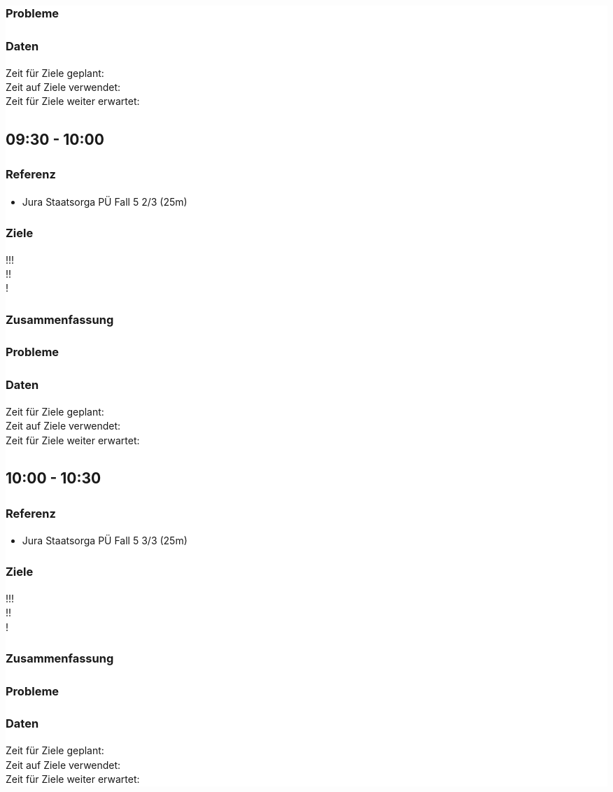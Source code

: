### Probleme

### Daten

Zeit für Ziele geplant:  
Zeit auf Ziele verwendet:  
Zeit für Ziele weiter erwartet:

## 09:30 - 10:00

### Referenz

- Jura Staatsorga PÜ Fall 5 2/3 (25m)

### Ziele

!!!  
!!  
!

### Zusammenfassung

### Probleme

### Daten

Zeit für Ziele geplant:  
Zeit auf Ziele verwendet:  
Zeit für Ziele weiter erwartet:

## 10:00 - 10:30

### Referenz

- Jura Staatsorga PÜ Fall 5 3/3 (25m)

### Ziele

!!!  
!!  
!

### Zusammenfassung

### Probleme

### Daten

Zeit für Ziele geplant:  
Zeit auf Ziele verwendet:  
Zeit für Ziele weiter erwartet:
